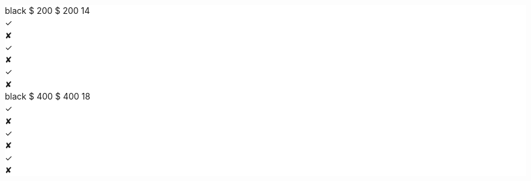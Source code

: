 </td>
</tr>
<tr>
<td class="ttc">black</td>
<td>
<span class="dollars--a">$</span>
200
</td>
<td class="session-stats-result">
<span class="negative">
<span class="dollars--a">$</span>
200
</span>
</td>
<td class="tac">14</td>
<td class="tss js-n-red">
<div class="positive--a">✓</div>
</td>
<td class="tss js-n-black">
<div class="negative--a">✘</div>
</td>
<td class="tss js-n-even">
<div class="positive--a">✓</div>
</td>
<td class="tss js-n-odd">
<div class="negative--a">✘</div>
</td>
<td class="tss js-n-118">
<div class="positive--a">✓</div>
</td>
<td class="tss js-n-1936">
<div class="negative--a">✘</div>
</td>
</tr>
<tr>
<td class="ttc">black</td>
<td>
<span class="dollars--a">$</span>
400
</td>
<td class="session-stats-result">
<span class="negative">
<span class="dollars--a">$</span>
400
</span>
</td>
<td class="tac">18</td>
<td class="tss js-n-red">
<div class="positive--a">✓</div>
</td>
<td class="tss js-n-black">
<div class="negative--a">✘</div>
</td>
<td class="tss js-n-even">
<div class="positive--a">✓</div>
</td>
<td class="tss js-n-odd">
<div class="negative--a">✘</div>
</td>
<td class="tss js-n-118">
<div class="positive--a">✓</div>
</td>
<td class="tss js-n-1936">
<div class="negative--a">✘</div>